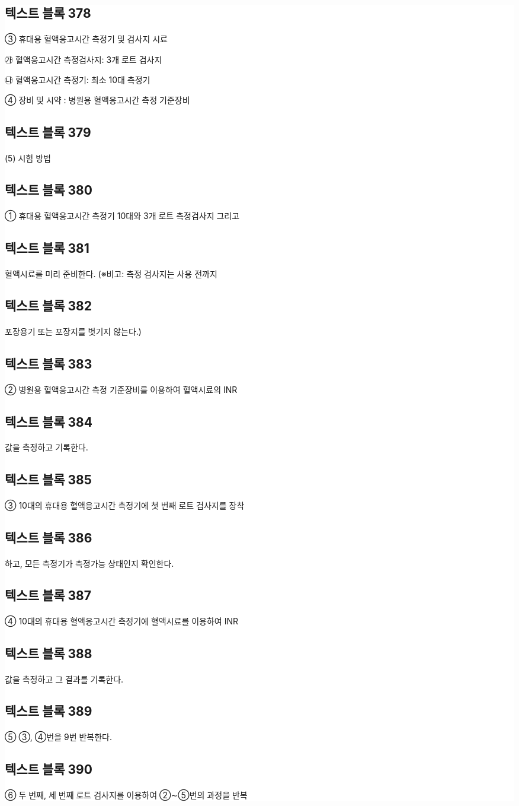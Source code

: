 ## 텍스트 블록 378
③ 휴대용 혈액응고시간 측정기 및 검사지 시료

㉮ 혈액응고시간 측정검사지: 3개 로트 검사지

㉯ 혈액응고시간 측정기: 최소 10대 측정기

④ 장비 및 시약 : 병원용 혈액응고시간 측정 기준장비

## 텍스트 블록 379
(5) 시험 방법

## 텍스트 블록 380
➀ 휴대용 혈액응고시간 측정기 10대와 3개 로트 측정검사지 그리고

## 텍스트 블록 381
혈액시료를 미리 준비한다. (※비고: 측정 검사지는 사용 전까지

## 텍스트 블록 382
포장용기 또는 포장지를 벗기지 않는다.)

## 텍스트 블록 383
➁ 병원용 혈액응고시간 측정 기준장비를 이용하여 혈액시료의 INR

## 텍스트 블록 384
값을 측정하고 기록한다.

## 텍스트 블록 385
➂ 10대의 휴대용 혈액응고시간 측정기에 첫 번째 로트 검사지를 장착

## 텍스트 블록 386
하고, 모든 측정기가 측정가능 상태인지 확인한다.

## 텍스트 블록 387
➃ 10대의 휴대용 혈액응고시간 측정기에 혈액시료를 이용하여 INR

## 텍스트 블록 388
값을 측정하고 그 결과를 기록한다.

## 텍스트 블록 389
➄ ➂, ➃번을 9번 반복한다.

## 텍스트 블록 390
➅ 두 번째, 세 번째 로트 검사지를 이용하여 ➁∼➄번의 과정을 반복
